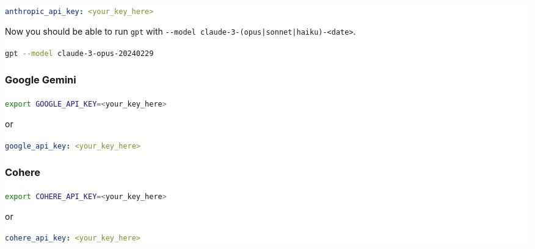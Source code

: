 ```yaml
anthropic_api_key: <your_key_here>
```

Now you should be able to run `gpt` with `--model claude-3-(opus|sonnet|haiku)-<date>`.

```bash
gpt --model claude-3-opus-20240229
```

### Google Gemini

```bash
export GOOGLE_API_KEY=<your_key_here>
```

or

```yaml
google_api_key: <your_key_here>
```

### Cohere

```bash
export COHERE_API_KEY=<your_key_here>
```

or

```yaml
cohere_api_key: <your_key_here>
```
